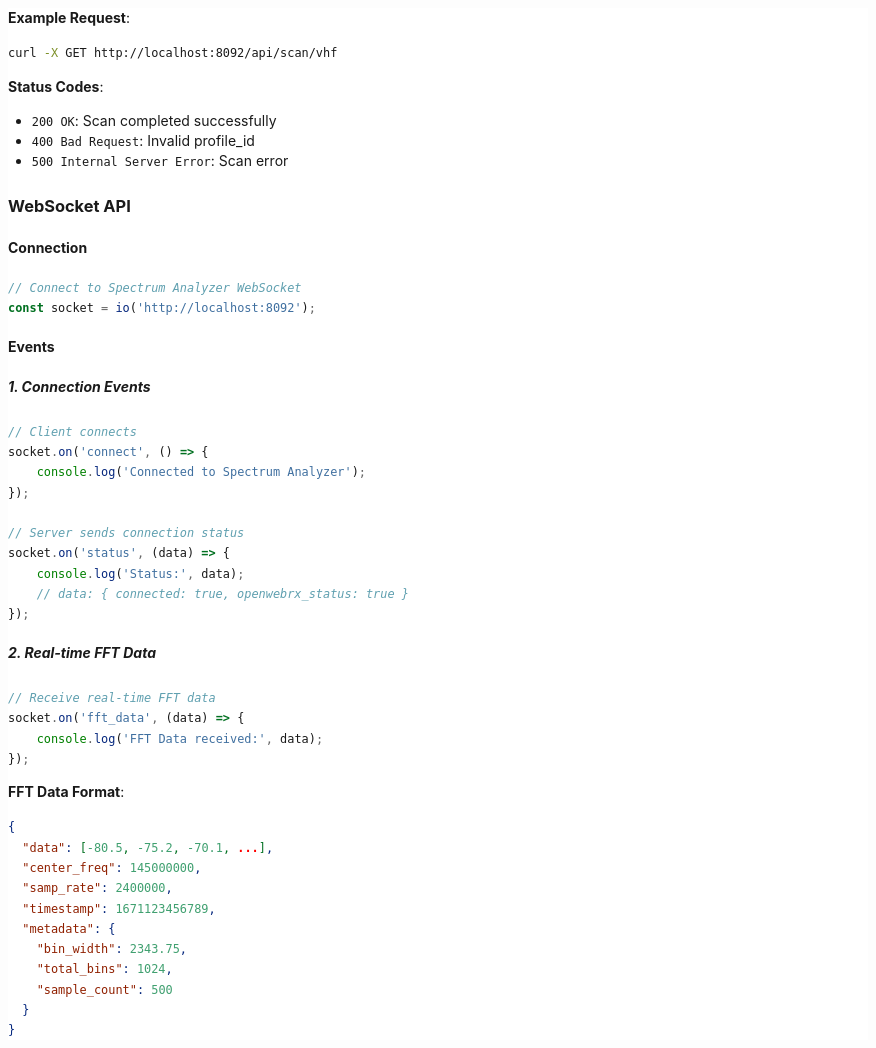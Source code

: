 **Example Request**:
```bash
curl -X GET http://localhost:8092/api/scan/vhf
```

**Status Codes**:
- `200 OK`: Scan completed successfully
- `400 Bad Request`: Invalid profile_id
- `500 Internal Server Error`: Scan error

### WebSocket API

#### Connection
```javascript
// Connect to Spectrum Analyzer WebSocket
const socket = io('http://localhost:8092');
```

#### Events

##### 1. Connection Events
```javascript
// Client connects
socket.on('connect', () => {
    console.log('Connected to Spectrum Analyzer');
});

// Server sends connection status
socket.on('status', (data) => {
    console.log('Status:', data);
    // data: { connected: true, openwebrx_status: true }
});
```

##### 2. Real-time FFT Data
```javascript
// Receive real-time FFT data
socket.on('fft_data', (data) => {
    console.log('FFT Data received:', data);
});
```

**FFT Data Format**:
```json
{
  "data": [-80.5, -75.2, -70.1, ...],
  "center_freq": 145000000,
  "samp_rate": 2400000,
  "timestamp": 1671123456789,
  "metadata": {
    "bin_width": 2343.75,
    "total_bins": 1024,
    "sample_count": 500
  }
}
```
